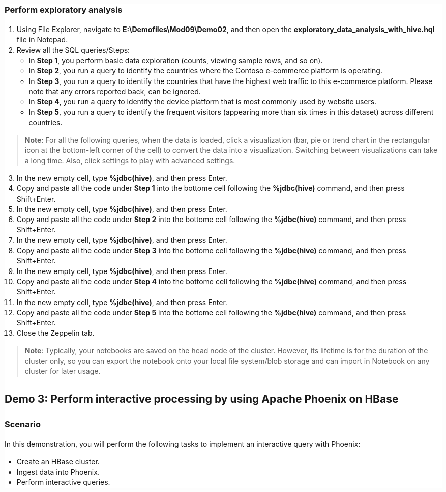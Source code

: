 ### Perform exploratory analysis

1.  Using File Explorer, navigate to **E:\Demofiles\Mod09\Demo02**, and then open the **exploratory_data_analysis_with_hive.hql** file in Notepad.
2.  Review all the SQL queries/Steps:
    -  In **Step 1**, you perform basic data exploration (counts, viewing sample rows, and so on).
    -  In **Step 2**, you run a query to identify the countries where the Contoso e-commerce platform is operating.
    -  In **Step 3**, you run a query to identify the countries that have the highest web traffic to this e-commerce platform.
    Please note that any errors reported back, can be ignored.
    -  In **Step 4**, you run a query to identify the device platform that is most commonly used by website users.
    -  In **Step 5**, you run a query to identify the frequent visitors (appearing more than six times in this dataset) across different countries.


>**Note**: For all the following queries, when the data is loaded, click a visualization (bar, pie or trend chart in the rectangular icon at the bottom-left corner of the cell) to convert the data into a visualization. Switching between visualizations can take a long time. Also, click settings to play with advanced settings.

3.  In the new empty cell, type **%jdbc(hive)**, and then press Enter.
4.  Copy and paste all the code under **Step 1** into the bottome cell following the **%jdbc(hive)** command, and then press Shift+Enter.
5.  In the new empty cell, type **%jdbc(hive)**, and then press Enter.
6.  Copy and paste all the code under **Step 2** into the bottome cell following the **%jdbc(hive)** command, and then press Shift+Enter.
7.  In the new empty cell, type **%jdbc(hive)**, and then press Enter.
8.  Copy and paste all the code under **Step 3** into the bottome cell following the **%jdbc(hive)** command, and then press Shift+Enter.
9.  In the new empty cell, type **%jdbc(hive)**, and then press Enter.
10. Copy and paste all the code under **Step 4** into the bottome cell following the **%jdbc(hive)** command, and then press Shift+Enter.
11. In the new empty cell, type **%jdbc(hive)**, and then press Enter.
12. Copy and paste all the code under **Step 5** into the bottome cell following the **%jdbc(hive)** command, and then press Shift+Enter.
13. Close the Zeppelin tab.

>**Note**: Typically, your notebooks are saved on the head node of the cluster. However, its lifetime is for the duration of the cluster only, so you can export the notebook onto your local file system/blob storage and can import in Notebook on any cluster for later usage.


## Demo 3: Perform interactive processing by using Apache Phoenix on HBase

### Scenario

In this demonstration, you will perform the following tasks to implement an interactive query with Phoenix:
-  Create an HBase cluster.
-  Ingest data into Phoenix.
-  Perform interactive queries.
